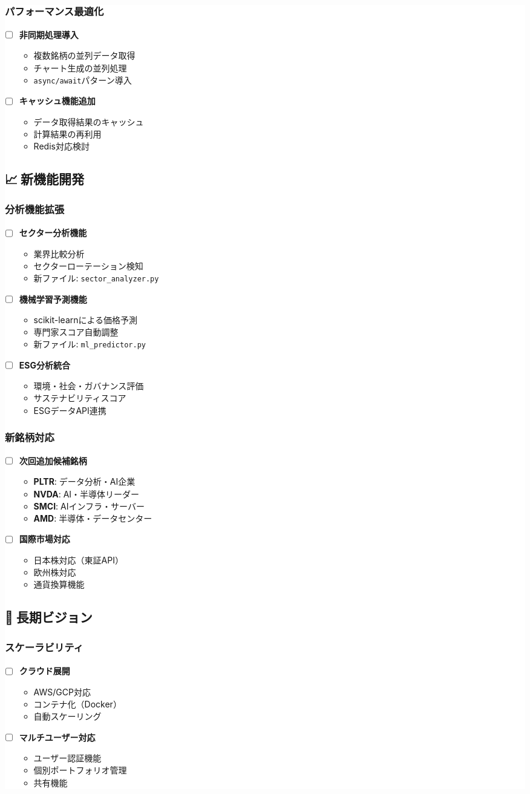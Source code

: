 ### パフォーマンス最適化
- [ ] **非同期処理導入**
  - 複数銘柄の並列データ取得
  - チャート生成の並列処理
  - `async/await`パターン導入

- [ ] **キャッシュ機能追加**
  - データ取得結果のキャッシュ
  - 計算結果の再利用
  - Redis対応検討

## 📈 新機能開発

### 分析機能拡張
- [ ] **セクター分析機能**
  - 業界比較分析
  - セクターローテーション検知
  - 新ファイル: `sector_analyzer.py`

- [ ] **機械学習予測機能**
  - scikit-learnによる価格予測
  - 専門家スコア自動調整
  - 新ファイル: `ml_predictor.py`

- [ ] **ESG分析統合**
  - 環境・社会・ガバナンス評価
  - サステナビリティスコア
  - ESGデータAPI連携

### 新銘柄対応
- [ ] **次回追加候補銘柄**
  - **PLTR**: データ分析・AI企業
  - **NVDA**: AI・半導体リーダー  
  - **SMCI**: AIインフラ・サーバー
  - **AMD**: 半導体・データセンター

- [ ] **国際市場対応**
  - 日本株対応（東証API）
  - 欧州株対応
  - 通貨換算機能

## 🚀 長期ビジョン

### スケーラビリティ
- [ ] **クラウド展開**
  - AWS/GCP対応
  - コンテナ化（Docker）
  - 自動スケーリング

- [ ] **マルチユーザー対応**
  - ユーザー認証機能
  - 個別ポートフォリオ管理
  - 共有機能
